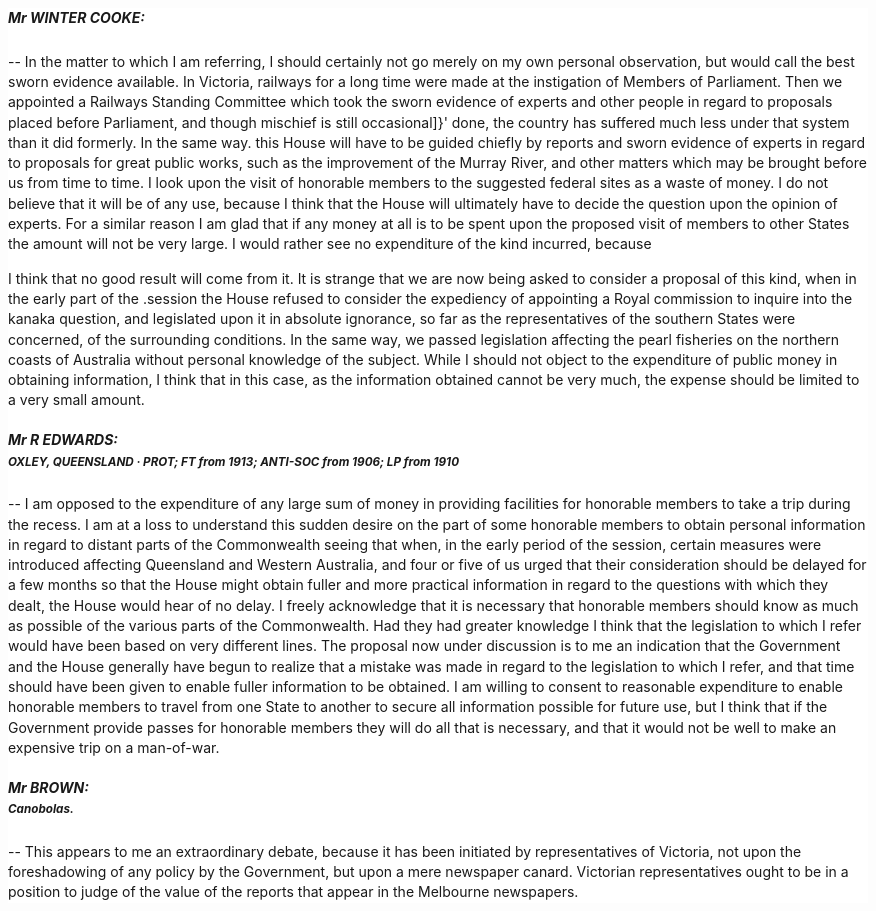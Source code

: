 ##### Mr WINTER COOKE:

-- In the matter to which I am referring, I should certainly not go merely on my own personal observation, but would call the best sworn evidence available. In Victoria, railways for a long time were made at the instigation of Members of Parliament. Then we appointed a Railways Standing Committee which took the sworn evidence of experts and other people in regard to proposals placed before Parliament, and though mischief is still occasional]}' done, the country has suffered much less under that system than it did formerly. In the same way. this House will have to be guided chiefly by reports and sworn evidence of experts in regard to proposals for great public works, such as the improvement of the Murray River, and other matters which may be brought before us from time to time. I look upon the visit of honorable members to the suggested federal sites as a waste of money. I do not believe that it will be of any use, because I think that the House will ultimately have to decide the question upon the opinion of experts. For a similar reason I am glad that if any money at all is to be spent upon the proposed visit of members to other States the amount will not be very large. I would rather see no expenditure of the kind incurred, because 

I think that no good result will come from it. It is strange that we are now being asked to consider a proposal of this kind, when in the early part of the .session the House refused to consider the expediency of appointing a Royal commission to inquire into the kanaka question, and legislated upon it in absolute ignorance, so far as the representatives of the southern States were concerned, of the surrounding conditions. In the same way, we passed legislation affecting the pearl fisheries on the northern coasts of Australia without personal knowledge of the subject. While I should not object to the expenditure of public  money  in obtaining information, I think that in this case, as the information obtained cannot be very much, the expense should be limited to a very small amount. 

##### Mr R EDWARDS:<br><small class="text-muted">OXLEY, QUEENSLAND &middot; PROT; FT from 1913; ANTI-SOC from 1906; LP from 1910</small>

-- I am opposed to the expenditure of any large sum of money in providing facilities for honorable members to take a trip during the recess. I am at a loss to understand this sudden desire on the part of some honorable members to obtain personal information in regard to distant parts of the Commonwealth seeing that when, in the early period of the session, certain measures were introduced affecting Queensland and Western Australia, and four or five of us urged that their consideration should be delayed for a few months so that the House might obtain fuller and more practical information in regard to the questions with which they dealt, the House would hear of no delay. I freely acknowledge that it is necessary that honorable members should know as much as possible of the various parts of the Commonwealth. Had they had greater knowledge I think that the legislation to which I refer would have been based on very different lines. The proposal now under discussion is to me an indication that the Government and the House generally have begun to realize that a mistake was made in regard to  the legislation to which I refer, and that time should have been given to enable fuller information to be obtained. I am willing to consent to reasonable expenditure to enable honorable members to travel from one State to another to secure all information possible for future use, but I think that if the Government provide passes for honorable members they will do all that is necessary, and that it would not be well to make an expensive trip on a man-of-war. 

##### Mr BROWN:<br><small class="text-muted">Canobolas.</small>

-- This appears to me an extraordinary debate, because it has been initiated by representatives of Victoria, not upon the foreshadowing of any policy by the Government, but upon a mere newspaper canard. Victorian representatives ought to be in a position to judge of the value of the reports that appear in the Melbourne newspapers. 
